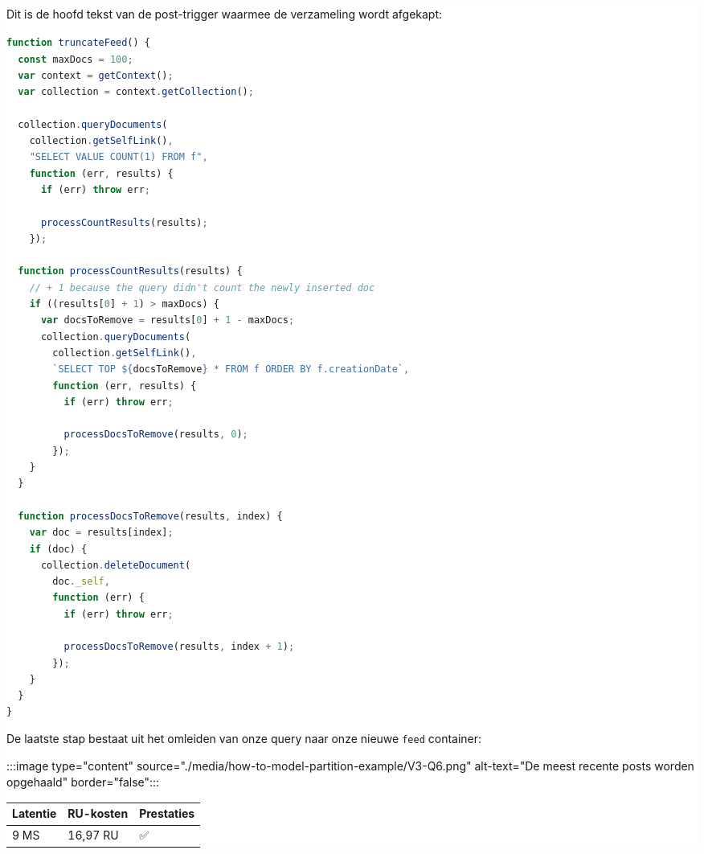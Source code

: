 Dit is de hoofd tekst van de post-trigger waarmee de verzameling wordt afgekapt:

```javascript
function truncateFeed() {
  const maxDocs = 100;
  var context = getContext();
  var collection = context.getCollection();

  collection.queryDocuments(
    collection.getSelfLink(),
    "SELECT VALUE COUNT(1) FROM f",
    function (err, results) {
      if (err) throw err;

      processCountResults(results);
    });

  function processCountResults(results) {
    // + 1 because the query didn't count the newly inserted doc
    if ((results[0] + 1) > maxDocs) {
      var docsToRemove = results[0] + 1 - maxDocs;
      collection.queryDocuments(
        collection.getSelfLink(),
        `SELECT TOP ${docsToRemove} * FROM f ORDER BY f.creationDate`,
        function (err, results) {
          if (err) throw err;

          processDocsToRemove(results, 0);
        });
    }
  }

  function processDocsToRemove(results, index) {
    var doc = results[index];
    if (doc) {
      collection.deleteDocument(
        doc._self,
        function (err) {
          if (err) throw err;

          processDocsToRemove(results, index + 1);
        });
    }
  }
}
```

De laatste stap bestaat uit het omleiden van onze query naar onze nieuwe `feed` container:

:::image type="content" source="./media/how-to-model-partition-example/V3-Q6.png" alt-text="De meest recente posts worden opgehaald" border="false":::

| **Latentie** | **RU-kosten** | **Prestaties** |
| --- | --- | --- |
| 9 MS | 16,97 RU | ✅ |
